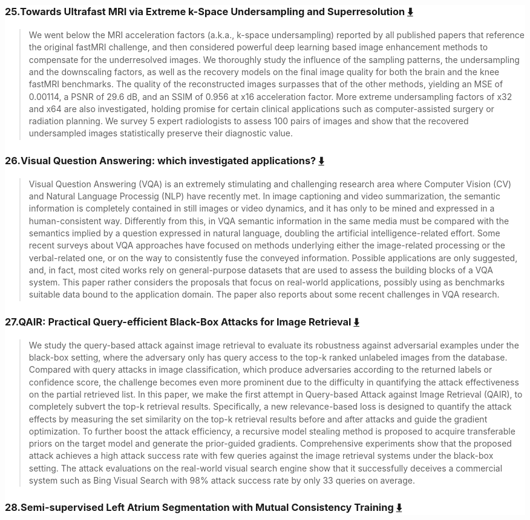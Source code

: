 ### 25.Towards Ultrafast MRI via Extreme k-Space Undersampling and Superresolution  [ :arrow_down: ](https://arxiv.org/pdf/2103.02940.pdf)
>  We went below the MRI acceleration factors (a.k.a., k-space undersampling) reported by all published papers that reference the original fastMRI challenge, and then considered powerful deep learning based image enhancement methods to compensate for the underresolved images. We thoroughly study the influence of the sampling patterns, the undersampling and the downscaling factors, as well as the recovery models on the final image quality for both the brain and the knee fastMRI benchmarks. The quality of the reconstructed images surpasses that of the other methods, yielding an MSE of 0.00114, a PSNR of 29.6 dB, and an SSIM of 0.956 at x16 acceleration factor. More extreme undersampling factors of x32 and x64 are also investigated, holding promise for certain clinical applications such as computer-assisted surgery or radiation planning. We survey 5 expert radiologists to assess 100 pairs of images and show that the recovered undersampled images statistically preserve their diagnostic value.      
### 26.Visual Question Answering: which investigated applications?  [ :arrow_down: ](https://arxiv.org/pdf/2103.02937.pdf)
>  Visual Question Answering (VQA) is an extremely stimulating and challenging research area where Computer Vision (CV) and Natural Language Processig (NLP) have recently met. In image captioning and video summarization, the semantic information is completely contained in still images or video dynamics, and it has only to be mined and expressed in a human-consistent way. Differently from this, in VQA semantic information in the same media must be compared with the semantics implied by a question expressed in natural language, doubling the artificial intelligence-related effort. Some recent surveys about VQA approaches have focused on methods underlying either the image-related processing or the verbal-related one, or on the way to consistently fuse the conveyed information. Possible applications are only suggested, and, in fact, most cited works rely on general-purpose datasets that are used to assess the building blocks of a VQA system. This paper rather considers the proposals that focus on real-world applications, possibly using as benchmarks suitable data bound to the application domain. The paper also reports about some recent challenges in VQA research.      
### 27.QAIR: Practical Query-efficient Black-Box Attacks for Image Retrieval  [ :arrow_down: ](https://arxiv.org/pdf/2103.02927.pdf)
>  We study the query-based attack against image retrieval to evaluate its robustness against adversarial examples under the black-box setting, where the adversary only has query access to the top-k ranked unlabeled images from the database. Compared with query attacks in image classification, which produce adversaries according to the returned labels or confidence score, the challenge becomes even more prominent due to the difficulty in quantifying the attack effectiveness on the partial retrieved list. In this paper, we make the first attempt in Query-based Attack against Image Retrieval (QAIR), to completely subvert the top-k retrieval results. Specifically, a new relevance-based loss is designed to quantify the attack effects by measuring the set similarity on the top-k retrieval results before and after attacks and guide the gradient optimization. To further boost the attack efficiency, a recursive model stealing method is proposed to acquire transferable priors on the target model and generate the prior-guided gradients. Comprehensive experiments show that the proposed attack achieves a high attack success rate with few queries against the image retrieval systems under the black-box setting. The attack evaluations on the real-world visual search engine show that it successfully deceives a commercial system such as Bing Visual Search with 98% attack success rate by only 33 queries on average.      
### 28.Semi-supervised Left Atrium Segmentation with Mutual Consistency Training  [ :arrow_down: ](https://arxiv.org/pdf/2103.02911.pdf)